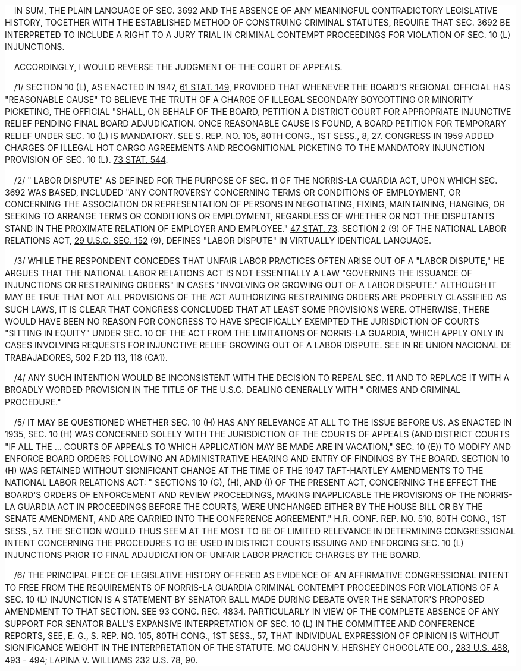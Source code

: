     IN SUM, THE PLAIN LANGUAGE OF SEC. 3692 AND THE ABSENCE OF ANY MEANINGFUL CONTRADICTORY LEGISLATIVE HISTORY, TOGETHER WITH THE ESTABLISHED METHOD OF CONSTRUING CRIMINAL STATUTES, REQUIRE THAT SEC. 3692 BE INTERPRETED TO INCLUDE A RIGHT TO A JURY TRIAL IN CRIMINAL CONTEMPT PROCEEDINGS FOR VIOLATION OF SEC. 10 (L) INJUNCTIONS.

    ACCORDINGLY, I WOULD REVERSE THE JUDGMENT OF THE COURT OF APPEALS.

    /1/ SECTION 10 (L), AS ENACTED IN 1947, [61 STAT. 149][/us/stat/61/149], PROVIDED THAT WHENEVER THE BOARD'S REGIONAL OFFICIAL HAS "REASONABLE CAUSE" TO BELIEVE THE TRUTH OF A CHARGE OF ILLEGAL SECONDARY BOYCOTTING OR MINORITY PICKETING, THE OFFICIAL "SHALL, ON BEHALF OF THE BOARD, PETITION A DISTRICT COURT FOR APPROPRIATE INJUNCTIVE RELIEF PENDING FINAL BOARD ADJUDICATION.  ONCE REASONABLE CAUSE IS FOUND, A BOARD PETITION FOR TEMPORARY RELIEF UNDER SEC. 10 (L) IS MANDATORY.  SEE S. REP. NO. 105, 80TH CONG., 1ST SESS., 8, 27.  CONGRESS IN 1959 ADDED CHARGES OF ILLEGAL HOT CARGO AGREEMENTS AND RECOGNITIONAL PICKETING TO THE MANDATORY INJUNCTION PROVISION OF SEC. 10 (L).  [73 STAT. 544][/us/stat/73/544].

    /2/ " LABOR DISPUTE" AS DEFINED FOR THE PURPOSE OF SEC. 11 OF THE NORRIS-LA GUARDIA ACT, UPON WHICH SEC. 3692 WAS BASED, INCLUDED "ANY CONTROVERSY CONCERNING TERMS OR CONDITIONS OF EMPLOYMENT, OR CONCERNING THE ASSOCIATION OR REPRESENTATION OF PERSONS IN NEGOTIATING, FIXING, MAINTAINING, HANGING, OR SEEKING TO ARRANGE TERMS OR CONDITIONS OR EMPLOYMENT, REGARDLESS OF WHETHER OR NOT THE DISPUTANTS STAND IN THE PROXIMATE RELATION OF EMPLOYER AND EMPLOYEE."  [47 STAT. 73][/us/stat/47/73].  SECTION 2 (9) OF THE NATIONAL LABOR RELATIONS ACT, [29 U.S.C. SEC. 152][/us/usc/t29/s152] (9), DEFINES "LABOR DISPUTE" IN VIRTUALLY IDENTICAL LANGUAGE.

    /3/ WHILE THE RESPONDENT CONCEDES THAT UNFAIR LABOR PRACTICES OFTEN ARISE OUT OF A "LABOR DISPUTE," HE ARGUES THAT THE NATIONAL LABOR RELATIONS ACT IS NOT ESSENTIALLY A LAW "GOVERNING THE ISSUANCE OF INJUNCTIONS OR RESTRAINING ORDERS" IN CASES "INVOLVING OR GROWING OUT OF A LABOR DISPUTE."  ALTHOUGH IT MAY BE TRUE THAT NOT ALL PROVISIONS OF THE ACT AUTHORIZING RESTRAINING ORDERS ARE PROPERLY CLASSIFIED AS SUCH LAWS, IT IS CLEAR THAT CONGRESS CONCLUDED THAT AT LEAST SOME PROVISIONS WERE.  OTHERWISE, THERE WOULD HAVE BEEN NO REASON FOR CONGRESS TO HAVE SPECIFICALLY EXEMPTED THE JURISDICTION OF COURTS "SITTING IN EQUITY"  UNDER SEC. 10 OF THE ACT FROM THE LIMITATIONS OF NORRIS-LA GUARDIA, WHICH APPLY ONLY IN CASES INVOLVING REQUESTS FOR INJUNCTIVE RELIEF GROWING OUT OF A LABOR DISPUTE.  SEE IN RE UNION NACIONAL DE TRABAJADORES, 502 F.2D 113, 118 (CA1).

    /4/ ANY SUCH INTENTION WOULD BE INCONSISTENT WITH THE DECISION TO REPEAL SEC. 11 AND TO REPLACE IT WITH A BROADLY WORDED PROVISION IN THE TITLE OF THE U.S.C. DEALING GENERALLY WITH " CRIMES AND CRIMINAL PROCEDURE."

    /5/ IT MAY BE QUESTIONED WHETHER SEC. 10 (H) HAS ANY RELEVANCE AT ALL TO THE ISSUE BEFORE US.  AS ENACTED IN 1935, SEC. 10 (H) WAS CONCERNED SOLELY WITH THE JURISDICTION OF THE COURTS OF APPEALS (AND DISTRICT COURTS "IF ALL THE ... COURTS OF APPEALS TO WHICH APPLICATION MAY BE MADE ARE IN VACATION," SEC. 10 (E)) TO MODIFY AND ENFORCE BOARD ORDERS FOLLOWING AN ADMINISTRATIVE HEARING AND ENTRY OF FINDINGS BY THE BOARD.  SECTION 10 (H) WAS RETAINED WITHOUT SIGNIFICANT CHANGE AT THE TIME OF THE 1947 TAFT-HARTLEY AMENDMENTS TO THE NATIONAL LABOR RELATIONS ACT:  " SECTIONS 10 (G), (H), AND (I) OF THE PRESENT ACT, CONCERNING THE EFFECT THE BOARD'S ORDERS OF ENFORCEMENT AND REVIEW PROCEEDINGS, MAKING INAPPLICABLE THE PROVISIONS OF THE NORRIS-LA GUARDIA ACT IN PROCEEDINGS BEFORE THE COURTS, WERE UNCHANGED EITHER BY THE HOUSE BILL OR BY THE SENATE AMENDMENT, AND ARE CARRIED INTO THE CONFERENCE AGREEMENT."  H.R. CONF. REP. NO. 510, 80TH CONG., 1ST SESS., 57.  THE SECTION WOULD THUS SEEM AT THE MOST TO BE OF LIMITED RELEVANCE IN DETERMINING CONGRESSIONAL INTENT CONCERNING THE PROCEDURES TO BE USED IN DISTRICT COURTS ISSUING AND ENFORCING SEC. 10 (L) INJUNCTIONS PRIOR TO FINAL ADJUDICATION OF UNFAIR LABOR PRACTICE CHARGES BY THE BOARD.

    /6/ THE PRINCIPAL PIECE OF LEGISLATIVE HISTORY OFFERED AS EVIDENCE OF AN AFFIRMATIVE CONGRESSIONAL INTENT TO FREE FROM THE REQUIREMENTS OF NORRIS-LA GUARDIA CRIMINAL CONTEMPT PROCEEDINGS FOR VIOLATIONS OF A SEC. 10 (L) INJUNCTION IS A STATEMENT BY SENATOR BALL MADE DURING DEBATE OVER THE SENATOR'S PROPOSED AMENDMENT TO THAT SECTION.  SEE 93 CONG. REC. 4834.  PARTICULARLY IN VIEW OF THE COMPLETE ABSENCE OF ANY SUPPORT FOR SENATOR BALL'S EXPANSIVE INTERPRETATION OF SEC. 10 (L) IN THE COMMITTEE AND CONFERENCE REPORTS, SEE, E. G., S. REP. NO. 105, 80TH CONG., 1ST SESS., 57, THAT INDIVIDUAL EXPRESSION OF OPINION IS WITHOUT SIGNIFICANCE WEIGHT IN THE INTERPRETATION OF THE STATUTE.  MC CAUGHN V. HERSHEY CHOCOLATE CO., [283 U.S. 488][/us/courts/scotus/usReporter/283/488], 493 - 494; LAPINA V. WILLIAMS [232 U.S. 78][/us/courts/scotus/usReporter/232/78], 90.


[/us/courts/scotus/usReporter/422/454]: https://publicdocs.github.io/go/links?ns=uslm-x&ref=%2Fus%2Fcourts%2Fscotus%2FusReporter%2F422%2F454
[/us/usc/t18/s3692]: https://publicdocs.github.io/go/links?ns=uslm&ref=%2Fus%2Fusc%2Ft18%2Fs3692
[/us/usc/t18/s3692]: https://publicdocs.github.io/go/links?ns=uslm&ref=%2Fus%2Fusc%2Ft18%2Fs3692
[/us/usc/t18/s3692]: https://publicdocs.github.io/go/links?ns=uslm&ref=%2Fus%2Fusc%2Ft18%2Fs3692
[/us/usc/t18/s1]: https://publicdocs.github.io/go/links?ns=uslm&ref=%2Fus%2Fusc%2Ft18%2Fs1
[/us/usc/t29/s160]: https://publicdocs.github.io/go/links?ns=uslm&ref=%2Fus%2Fusc%2Ft29%2Fs160
[/us/usc/t18/s3692]: https://publicdocs.github.io/go/links?ns=uslm&ref=%2Fus%2Fusc%2Ft18%2Fs3692
[/us/usc/t18/s3692]: https://publicdocs.github.io/go/links?ns=uslm&ref=%2Fus%2Fusc%2Ft18%2Fs3692
[/us/courts/scotus/usReporter/419/992]: https://publicdocs.github.io/go/links?ns=uslm-x&ref=%2Fus%2Fcourts%2Fscotus%2FusReporter%2F419%2F992
[/us/courts/scotus/usReporter/409/151]: https://publicdocs.github.io/go/links?ns=uslm-x&ref=%2Fus%2Fcourts%2Fscotus%2FusReporter%2F409%2F151
[/us/courts/scotus/usReporter/322/102]: https://publicdocs.github.io/go/links?ns=uslm-x&ref=%2Fus%2Fcourts%2Fscotus%2FusReporter%2F322%2F102
[/us/stat/47/70]: https://publicdocs.github.io/go/links?ns=uslm&ref=%2Fus%2Fstat%2F47%2F70
[/us/usc/t29/s101]: https://publicdocs.github.io/go/links?ns=uslm&ref=%2Fus%2Fusc%2Ft29%2Fs101
[/us/usc/t29/s101]: https://publicdocs.github.io/go/links?ns=uslm&ref=%2Fus%2Fusc%2Ft29%2Fs101
[/us/courts/scotus/usReporter/356/165]: https://publicdocs.github.io/go/links?ns=uslm-x&ref=%2Fus%2Fcourts%2Fscotus%2FusReporter%2F356%2F165
[/us/usc/t29/s111]: https://publicdocs.github.io/go/links?ns=uslm&ref=%2Fus%2Fusc%2Ft29%2Fs111
[/us/courts/scotus/usReporter/330/258]: https://publicdocs.github.io/go/links?ns=uslm-x&ref=%2Fus%2Fcourts%2Fscotus%2FusReporter%2F330%2F258
[/us/usc/t18/s3692]: https://publicdocs.github.io/go/links?ns=uslm&ref=%2Fus%2Fusc%2Ft18%2Fs3692
[/us/stat/47/72]: https://publicdocs.github.io/go/links?ns=uslm&ref=%2Fus%2Fstat%2F47%2F72
[/us/courts/scotus/usReporter/143/457]: https://publicdocs.github.io/go/links?ns=uslm-x&ref=%2Fus%2Fcourts%2Fscotus%2FusReporter%2F143%2F457
[/us/courts/scotus/usReporter/386/612]: https://publicdocs.github.io/go/links?ns=uslm-x&ref=%2Fus%2Fcourts%2Fscotus%2FusReporter%2F386%2F612
[/us/courts/scotus/usReporter/110/729]: https://publicdocs.github.io/go/links?ns=uslm-x&ref=%2Fus%2Fcourts%2Fscotus%2FusReporter%2F110%2F729
[/us/courts/scotus/usReporter/353/222]: https://publicdocs.github.io/go/links?ns=uslm-x&ref=%2Fus%2Fcourts%2Fscotus%2FusReporter%2F353%2F222
[/us/usc/t28/s1400]: https://publicdocs.github.io/go/links?ns=uslm&ref=%2Fus%2Fusc%2Ft28%2Fs1400
[/us/usc/t28/s1391]: https://publicdocs.github.io/go/links?ns=uslm&ref=%2Fus%2Fusc%2Ft28%2Fs1391
[/us/courts/scotus/usReporter/315/561]: https://publicdocs.github.io/go/links?ns=uslm-x&ref=%2Fus%2Fcourts%2Fscotus%2FusReporter%2F315%2F561
[/us/courts/scotus/usReporter/409/151]: https://publicdocs.github.io/go/links?ns=uslm-x&ref=%2Fus%2Fcourts%2Fscotus%2FusReporter%2F409%2F151
[/us/usc/t28/s1292]: https://publicdocs.github.io/go/links?ns=uslm&ref=%2Fus%2Fusc%2Ft28%2Fs1292
[/us/stat/32/823]: https://publicdocs.github.io/go/links?ns=uslm&ref=%2Fus%2Fstat%2F32%2F823
[/us/usc/t15/s29]: https://publicdocs.github.io/go/links?ns=uslm&ref=%2Fus%2Fusc%2Ft15%2Fs29
[/us/courts/scotus/usReporter/356/165]: https://publicdocs.github.io/go/links?ns=uslm-x&ref=%2Fus%2Fcourts%2Fscotus%2FusReporter%2F356%2F165
[/us/courts/scotus/usReporter/376/681]: https://publicdocs.github.io/go/links?ns=uslm-x&ref=%2Fus%2Fcourts%2Fscotus%2FusReporter%2F376%2F681
[/us/courts/scotus/usReporter/384/373]: https://publicdocs.github.io/go/links?ns=uslm-x&ref=%2Fus%2Fcourts%2Fscotus%2FusReporter%2F384%2F373
[/us/courts/scotus/usReporter/391/194]: https://publicdocs.github.io/go/links?ns=uslm-x&ref=%2Fus%2Fcourts%2Fscotus%2FusReporter%2F391%2F194
[/us/courts/scotus/usReporter/395/147]: https://publicdocs.github.io/go/links?ns=uslm-x&ref=%2Fus%2Fcourts%2Fscotus%2FusReporter%2F395%2F147
[/us/courts/scotus/usReporter/399/66]: https://publicdocs.github.io/go/links?ns=uslm-x&ref=%2Fus%2Fcourts%2Fscotus%2FusReporter%2F399%2F66
[/us/courts/scotus/usReporter/418/488]: https://publicdocs.github.io/go/links?ns=uslm-x&ref=%2Fus%2Fcourts%2Fscotus%2FusReporter%2F418%2F488
[/us/courts/scotus/usReporter/418/506]: https://publicdocs.github.io/go/links?ns=uslm-x&ref=%2Fus%2Fcourts%2Fscotus%2FusReporter%2F418%2F506
[/us/usc/t18/s1]: https://publicdocs.github.io/go/links?ns=uslm&ref=%2Fus%2Fusc%2Ft18%2Fs1
[/us/usc/t18/s1]: https://publicdocs.github.io/go/links?ns=uslm&ref=%2Fus%2Fusc%2Ft18%2Fs1
[/us/usc/t18/s3692]: https://publicdocs.github.io/go/links?ns=uslm&ref=%2Fus%2Fusc%2Ft18%2Fs3692
[/us/stat/47/72]: https://publicdocs.github.io/go/links?ns=uslm&ref=%2Fus%2Fstat%2F47%2F72
[/us/usc/t29/s111]: https://publicdocs.github.io/go/links?ns=uslm&ref=%2Fus%2Fusc%2Ft29%2Fs111
[/us/usc/t29/s176]: https://publicdocs.github.io/go/links?ns=uslm&ref=%2Fus%2Fusc%2Ft29%2Fs176
[/us/usc/t29/s178]: https://publicdocs.github.io/go/links?ns=uslm&ref=%2Fus%2Fusc%2Ft29%2Fs178
[/us/courts/scotus/usReporter/394/681]: https://publicdocs.github.io/go/links?ns=uslm-x&ref=%2Fus%2Fcourts%2Fscotus%2FusReporter%2F394%2F681
[/us/usc/t29/s111]: https://publicdocs.github.io/go/links?ns=uslm&ref=%2Fus%2Fusc%2Ft29%2Fs111
[/us/courts/scotus/usReporter/353/222]: https://publicdocs.github.io/go/links?ns=uslm-x&ref=%2Fus%2Fcourts%2Fscotus%2FusReporter%2F353%2F222
[/us/courts/scotus/usReporter/379/967]: https://publicdocs.github.io/go/links?ns=uslm-x&ref=%2Fus%2Fcourts%2Fscotus%2FusReporter%2F379%2F967
[/us/courts/scotus/usReporter/389/327]: https://publicdocs.github.io/go/links?ns=uslm-x&ref=%2Fus%2Fcourts%2Fscotus%2FusReporter%2F389%2F327
[/us/usc/t45/s151]: https://publicdocs.github.io/go/links?ns=uslm&ref=%2Fus%2Fusc%2Ft45%2Fs151
[/us/usc/t29/s157]: https://publicdocs.github.io/go/links?ns=uslm&ref=%2Fus%2Fusc%2Ft29%2Fs157
[/us/usc/t29/s157]: https://publicdocs.github.io/go/links?ns=uslm&ref=%2Fus%2Fusc%2Ft29%2Fs157
[/us/usc/t29/s201]: https://publicdocs.github.io/go/links?ns=uslm&ref=%2Fus%2Fusc%2Ft29%2Fs201
[/us/usc/t29/s201]: https://publicdocs.github.io/go/links?ns=uslm&ref=%2Fus%2Fusc%2Ft29%2Fs201
[/us/usc/t18/s3692]: https://publicdocs.github.io/go/links?ns=uslm&ref=%2Fus%2Fusc%2Ft18%2Fs3692
[/us/stat/47/72]: https://publicdocs.github.io/go/links?ns=uslm&ref=%2Fus%2Fstat%2F47%2F72
[/us/usc/t29/s111]: https://publicdocs.github.io/go/links?ns=uslm&ref=%2Fus%2Fusc%2Ft29%2Fs111
[/us/courts/scotus/usReporter/356/165]: https://publicdocs.github.io/go/links?ns=uslm-x&ref=%2Fus%2Fcourts%2Fscotus%2FusReporter%2F356%2F165
[/us/courts/scotus/usReporter/300/617]: https://publicdocs.github.io/go/links?ns=uslm-x&ref=%2Fus%2Fcourts%2Fscotus%2FusReporter%2F300%2F617
[/us/courts/scotus/usReporter/330/258]: https://publicdocs.github.io/go/links?ns=uslm-x&ref=%2Fus%2Fcourts%2Fscotus%2FusReporter%2F330%2F258
[/us/courts/scotus/usReporter/419/992]: https://publicdocs.github.io/go/links?ns=uslm-x&ref=%2Fus%2Fcourts%2Fscotus%2FusReporter%2F419%2F992
[/us/courts/scotus/usReporter/399/66]: https://publicdocs.github.io/go/links?ns=uslm-x&ref=%2Fus%2Fcourts%2Fscotus%2FusReporter%2F399%2F66
[/us/courts/scotus/usReporter/395/147]: https://publicdocs.github.io/go/links?ns=uslm-x&ref=%2Fus%2Fcourts%2Fscotus%2FusReporter%2F395%2F147
[/us/courts/scotus/usReporter/419/949]: https://publicdocs.github.io/go/links?ns=uslm-x&ref=%2Fus%2Fcourts%2Fscotus%2FusReporter%2F419%2F949
[/us/courts/scotus/usReporter/384/373]: https://publicdocs.github.io/go/links?ns=uslm-x&ref=%2Fus%2Fcourts%2Fscotus%2FusReporter%2F384%2F373
[/us/courts/scotus/usReporter/418/506]: https://publicdocs.github.io/go/links?ns=uslm-x&ref=%2Fus%2Fcourts%2Fscotus%2FusReporter%2F418%2F506
[/us/stat/47/72]: https://publicdocs.github.io/go/links?ns=uslm&ref=%2Fus%2Fstat%2F47%2F72
[/us/usc/t29/s111]: https://publicdocs.github.io/go/links?ns=uslm&ref=%2Fus%2Fusc%2Ft29%2Fs111
[/us/stat/49/449]: https://publicdocs.github.io/go/links?ns=uslm&ref=%2Fus%2Fstat%2F49%2F449
[/us/usc/t29/s151]: https://publicdocs.github.io/go/links?ns=uslm&ref=%2Fus%2Fusc%2Ft29%2Fs151
[/us/stat/61/149]: https://publicdocs.github.io/go/links?ns=uslm&ref=%2Fus%2Fstat%2F61%2F149
[/us/usc/t29/s160]: https://publicdocs.github.io/go/links?ns=uslm&ref=%2Fus%2Fusc%2Ft29%2Fs160
[/us/usc/t18/s402]: https://publicdocs.github.io/go/links?ns=uslm&ref=%2Fus%2Fusc%2Ft18%2Fs402
[/us/usc/t29/s111]: https://publicdocs.github.io/go/links?ns=uslm&ref=%2Fus%2Fusc%2Ft29%2Fs111
[/us/usc/t29/s176]: https://publicdocs.github.io/go/links?ns=uslm&ref=%2Fus%2Fusc%2Ft29%2Fs176
[/us/courts/scotus/usReporter/404/336]: https://publicdocs.github.io/go/links?ns=uslm-x&ref=%2Fus%2Fcourts%2Fscotus%2FusReporter%2F404%2F336
[/us/courts/scotus/usReporter/401/808]: https://publicdocs.github.io/go/links?ns=uslm-x&ref=%2Fus%2Fcourts%2Fscotus%2FusReporter%2F401%2F808
[/us/courts/scotus/usReporter/360/1]: https://publicdocs.github.io/go/links?ns=uslm-x&ref=%2Fus%2Fcourts%2Fscotus%2FusReporter%2F360%2F1
[/us/stat/61/149]: https://publicdocs.github.io/go/links?ns=uslm&ref=%2Fus%2Fstat%2F61%2F149
[/us/stat/73/544]: https://publicdocs.github.io/go/links?ns=uslm&ref=%2Fus%2Fstat%2F73%2F544
[/us/stat/47/73]: https://publicdocs.github.io/go/links?ns=uslm&ref=%2Fus%2Fstat%2F47%2F73
[/us/usc/t29/s152]: https://publicdocs.github.io/go/links?ns=uslm&ref=%2Fus%2Fusc%2Ft29%2Fs152
[/us/courts/scotus/usReporter/283/488]: https://publicdocs.github.io/go/links?ns=uslm-x&ref=%2Fus%2Fcourts%2Fscotus%2FusReporter%2F283%2F488
[/us/courts/scotus/usReporter/232/78]: https://publicdocs.github.io/go/links?ns=uslm-x&ref=%2Fus%2Fcourts%2Fscotus%2FusReporter%2F232%2F78
[/us/courts/scotus/usReporter/266/42]: https://publicdocs.github.io/go/links?ns=uslm-x&ref=%2Fus%2Fcourts%2Fscotus%2FusReporter%2F266%2F42
[/us/courts/scotus/usReporter/370/195]: https://publicdocs.github.io/go/links?ns=uslm-x&ref=%2Fus%2Fcourts%2Fscotus%2FusReporter%2F370%2F195